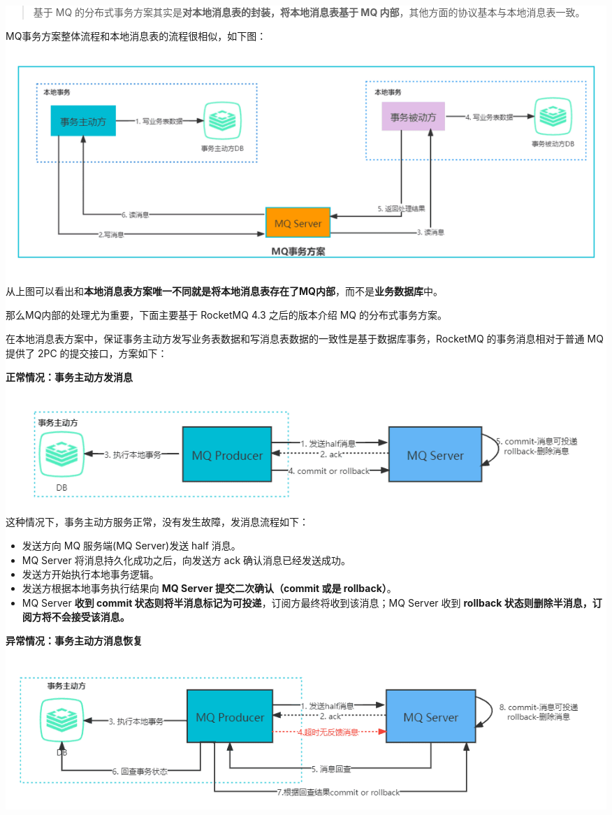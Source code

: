 
> 基于 MQ 的分布式事务方案其实是**对本地消息表的封装，将本地消息表基于 MQ 内部**，其他方面的协议基本与本地消息表一致。

MQ事务方案整体流程和本地消息表的流程很相似，如下图：

![img](img_%E5%88%86%E5%B8%83%E5%BC%8F%E7%B3%BB%E7%BB%9F%20-%20%E5%88%86%E5%B8%83%E5%BC%8F%E4%BA%8B%E5%8A%A1%E5%8F%8A%E5%AE%9E%E7%8E%B0%E6%96%B9%E6%A1%88/arch-transection-42.png)

从上图可以看出和**本地消息表方案唯一不同就是将本地消息表存在了MQ内部**，而不是**业务数据库**中。

那么MQ内部的处理尤为重要，下面主要基于 RocketMQ 4.3 之后的版本介绍 MQ 的分布式事务方案。

在本地消息表方案中，保证事务主动方发写业务表数据和写消息表数据的一致性是基于数据库事务，RocketMQ 的事务消息相对于普通 MQ提供了 2PC 的提交接口，方案如下：

**正常情况：事务主动方发消息**

![img](img_%E5%88%86%E5%B8%83%E5%BC%8F%E7%B3%BB%E7%BB%9F%20-%20%E5%88%86%E5%B8%83%E5%BC%8F%E4%BA%8B%E5%8A%A1%E5%8F%8A%E5%AE%9E%E7%8E%B0%E6%96%B9%E6%A1%88/arch-transection-44.png)这种情况下，事务主动方服务正常，没有发生故障，发消息流程如下：

- 发送方向 MQ 服务端(MQ Server)发送 half 消息。
- MQ Server 将消息持久化成功之后，向发送方 ack 确认消息已经发送成功。
- 发送方开始执行本地事务逻辑。
- 发送方根据本地事务执行结果向 **MQ Server 提交二次确认（commit 或是 rollback）**。
- MQ Server **收到 commit 状态则将半消息标记为可投递**，订阅方最终将收到该消息；MQ Server 收到 **rollback 状态则删除半消息，订阅方将不会接受该消息。**

**异常情况：事务主动方消息恢复**

![img](img_%E5%88%86%E5%B8%83%E5%BC%8F%E7%B3%BB%E7%BB%9F%20-%20%E5%88%86%E5%B8%83%E5%BC%8F%E4%BA%8B%E5%8A%A1%E5%8F%8A%E5%AE%9E%E7%8E%B0%E6%96%B9%E6%A1%88/arch-transection-45.png)
